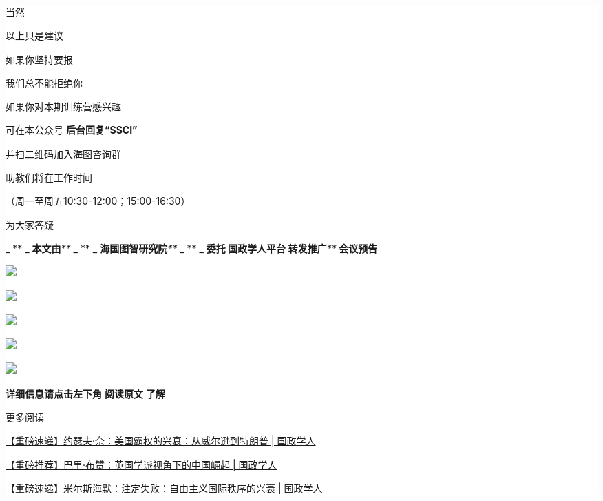   

当然

以上只是建议

如果你坚持要报

我们总不能拒绝你

  

如果你对本期训练营感兴趣

可在本公众号 **后台回复“SSCI”**

并扫二维码加入海图咨询群

助教们将在工作时间

（周一至周五10:30-12:00；15:00-16:30）

为大家答疑

  

  

 _ ** _ **本文由**_**_ _ ** _ **海国图智研究院**_**_ _ ** _ **委托 国政学人平台 转发推广**_**_
**会议预告**

  

![](/images/3083/20.png)

![](/images/3083/21.jpeg)

![](/images/3083/22.png)

![](/images/3083/23.png)

![](/images/3083/24.jpeg)

 **详细信息请点击左下角** **阅读原文** **了解**

  

更多阅读

[【重磅速递】约瑟夫·奈：美国霸权的兴衰：从威尔逊到特朗普 |
国政学人](http://mp.weixin.qq.com/s?__biz=MzI3MTYzMzE5Mw==&mid=2247489590&idx=1&sn=a1322f34c7cfd0be1494d05e33a345ca&chksm=eb3f8670dc480f66a5effd17824651511e60daf3fc4b2cdd2f22e159885e4a01f1af8266fb4d&scene=21#wechat_redirect)  

[【重磅推荐】巴里·布赞：英国学派视角下的中国崛起 |
国政学人](http://mp.weixin.qq.com/s?__biz=MzI3MTYzMzE5Mw==&mid=2247489394&idx=1&sn=1699017a6fcabe15d599c00751470a2e&chksm=eb3f8934dc48002288f0a19989586b155b87a4bfb1f9cb3d7954d27aa15c1c128f78c6b1c1da&scene=21#wechat_redirect)  

[【重磅速递】米尔斯海默：注定失败：自由主义国际秩序的兴衰 |
国政学人](http://mp.weixin.qq.com/s?__biz=MzI3MTYzMzE5Mw==&mid=2247489451&idx=1&sn=f0df9cb9e133b8e77a57a37c46e36af8&chksm=eb3f89eddc4800fb16ada6166aa8e68333d2f3b9e1153bb02af335d77817a2ddea9803281550&scene=21#wechat_redirect)  
